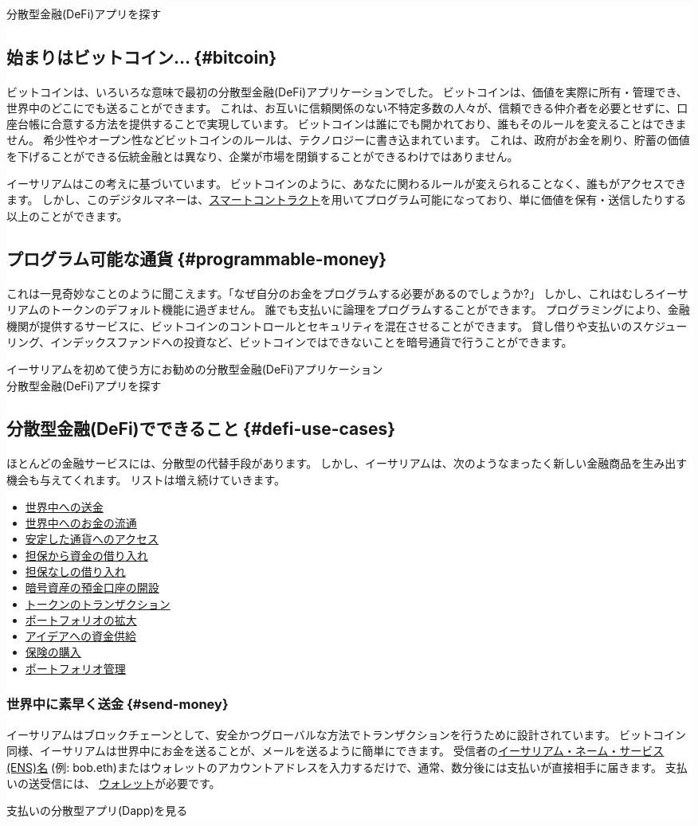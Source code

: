 <ButtonLink href="/apps/categories/defi">
  分散型金融(DeFi)アプリを探す
</ButtonLink>

## 始まりはビットコイン... {#bitcoin}

ビットコインは、いろいろな意味で最初の分散型金融(DeFi)アプリケーションでした。 ビットコインは、価値を実際に所有・管理でき、世界中のどこにでも送ることができます。 これは、お互いに信頼関係のない不特定多数の人々が、信頼できる仲介者を必要とせずに、口座台帳に合意する方法を提供することで実現しています。 ビットコインは誰にでも開かれており、誰もそのルールを変えることはできません。 希少性やオープン性などビットコインのルールは、テクノロジーに書き込まれています。 これは、政府がお金を刷り、貯蓄の価値を下げることができる伝統金融とは異なり、企業が市場を閉鎖することができるわけではありません。

イーサリアムはこの考えに基づいています。 ビットコインのように、あなたに関わるルールが変えられることなく、誰もがアクセスできます。 しかし、このデジタルマネーは、[スマートコントラクト](/glossary/#smart-contract)を用いてプログラム可能になっており、単に価値を保有・送信したりする以上のことができます。

<YouTube id="qFBYB4W2tqU" />

## プログラム可能な通貨 {#programmable-money}

これは一見奇妙なことのように聞こえます。「なぜ自分のお金をプログラムする必要があるのでしょうか?」 しかし、これはむしろイーサリアムのトークンのデフォルト機能に過ぎません。 誰でも支払いに論理をプログラムすることができます。 プログラミングにより、金融機関が提供するサービスに、ビットコインのコントロールとセキュリティを混在させることができます。 貸し借りや支払いのスケジューリング、インデックスファンドへの投資など、ビットコインではできないことを暗号通貨で行うことができます。

<InfoBanner shouldSpaceBetween emoji=":eyes:">
  <div>イーサリアムを初めて使う方にお勧めの分散型金融(DeFi)アプリケーション</div>
  <ButtonLink href="/apps/categories/defi">
    分散型金融(DeFi)アプリを探す
  </ButtonLink>
</InfoBanner>

## 分散型金融(DeFi)でできること {#defi-use-cases}

ほとんどの金融サービスには、分散型の代替手段があります。 しかし、イーサリアムは、次のようなまったく新しい金融商品を生み出す機会も与えてくれます。 リストは増え続けていきます。

- [世界中への送金](#send-money)
- [世界中へのお金の流通](#stream-money)
- [安定した通貨へのアクセス](#stablecoins)
- [担保から資金の借り入れ](#lending)
- [担保なしの借り入れ](#flash-loans)
- [暗号資産の預金口座の開設](#saving)
- [トークンのトランザクション](#swaps)
- [ポートフォリオの拡大](#investing)
- [アイデアへの資金供給](#crowdfunding)
- [保険の購入](#insurance)
- [ポートフォリオ管理](#aggregators)

<Divider />

### 世界中に素早く送金 {#send-money}

イーサリアムはブロックチェーンとして、安全かつグローバルな方法でトランザクションを行うために設計されています。 ビットコイン同様、イーサリアムは世界中にお金を送ることが、メールを送るように簡単にできます。 受信者の[イーサリアム・ネーム・サービス(ENS)名](/glossary/#ens) (例: bob.eth)またはウォレットのアカウントアドレスを入力するだけで、通常、数分後には支払いが直接相手に届きます。 支払いの送受信には、 [ウォレット](/wallets/)が必要です。

<ButtonLink href="/apps/categories/defi">
  支払いの分散型アプリ(Dapp)を見る
</ButtonLink>
